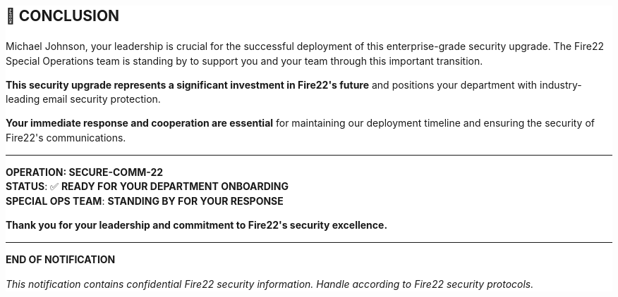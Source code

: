 
## 🎉 **CONCLUSION**

Michael Johnson, your leadership is crucial for the successful deployment of this enterprise-grade security upgrade. The Fire22 Special Operations team is standing by to support you and your team through this important transition.

**This security upgrade represents a significant investment in Fire22's future** and positions your department with industry-leading email security protection.

**Your immediate response and cooperation are essential** for maintaining our deployment timeline and ensuring the security of Fire22's communications.

---

**OPERATION: SECURE-COMM-22**  
**STATUS**: ✅ **READY FOR YOUR DEPARTMENT ONBOARDING**  
**SPECIAL OPS TEAM**: **STANDING BY FOR YOUR RESPONSE**

**Thank you for your leadership and commitment to Fire22's security excellence.**

---

**END OF NOTIFICATION**

_This notification contains confidential Fire22 security information. Handle according to Fire22 security protocols._

